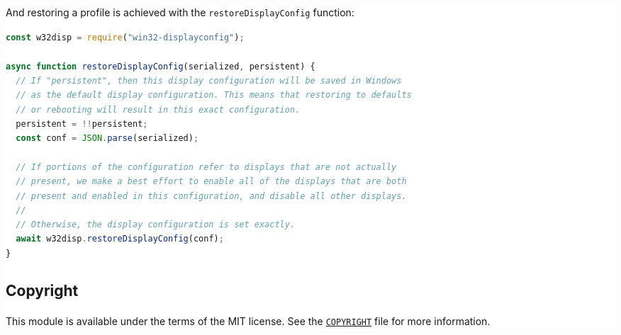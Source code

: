 And restoring a profile is achieved with the `restoreDisplayConfig` function:

```javascript
const w32disp = require("win32-displayconfig");

async function restoreDisplayConfig(serialized, persistent) {
  // If "persistent", then this display configuration will be saved in Windows
  // as the default display configuration. This means that restoring to defaults
  // or rebooting will result in this exact configuration.
  persistent = !!persistent;
  const conf = JSON.parse(serialized);

  // If portions of the configuration refer to displays that are not actually
  // present, we make a best effort to enable all of the displays that are both
  // present and enabled in this configuration, and disable all other displays.
  //
  // Otherwise, the display configuration is set exactly.
  await w32disp.restoreDisplayConfig(conf);
}
```

## Copyright

This module is available under the terms of the MIT license. See the [`COPYRIGHT`](COPYRIGHT) file
for more information.
